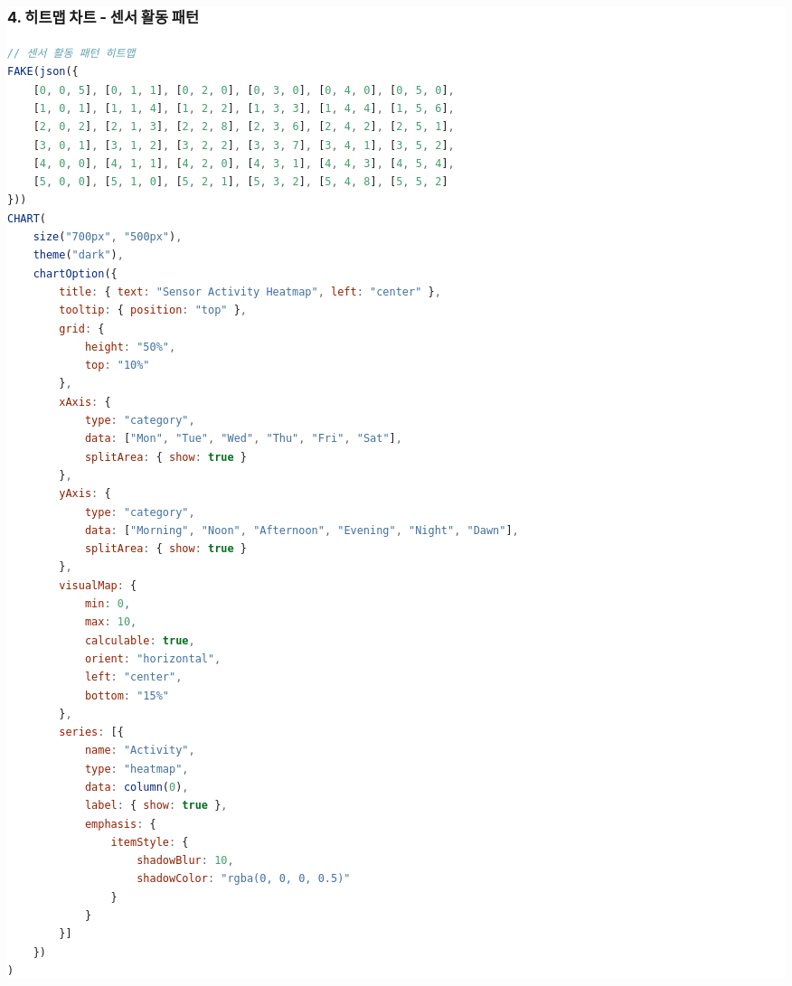 
### **4. 히트맵 차트 - 센서 활동 패턴**

```javascript
// 센서 활동 패턴 히트맵
FAKE(json({
    [0, 0, 5], [0, 1, 1], [0, 2, 0], [0, 3, 0], [0, 4, 0], [0, 5, 0],
    [1, 0, 1], [1, 1, 4], [1, 2, 2], [1, 3, 3], [1, 4, 4], [1, 5, 6],
    [2, 0, 2], [2, 1, 3], [2, 2, 8], [2, 3, 6], [2, 4, 2], [2, 5, 1],
    [3, 0, 1], [3, 1, 2], [3, 2, 2], [3, 3, 7], [3, 4, 1], [3, 5, 2],
    [4, 0, 0], [4, 1, 1], [4, 2, 0], [4, 3, 1], [4, 4, 3], [4, 5, 4],
    [5, 0, 0], [5, 1, 0], [5, 2, 1], [5, 3, 2], [5, 4, 8], [5, 5, 2]
}))
CHART(
    size("700px", "500px"),
    theme("dark"),
    chartOption({
        title: { text: "Sensor Activity Heatmap", left: "center" },
        tooltip: { position: "top" },
        grid: {
            height: "50%",
            top: "10%"
        },
        xAxis: {
            type: "category",
            data: ["Mon", "Tue", "Wed", "Thu", "Fri", "Sat"],
            splitArea: { show: true }
        },
        yAxis: {
            type: "category", 
            data: ["Morning", "Noon", "Afternoon", "Evening", "Night", "Dawn"],
            splitArea: { show: true }
        },
        visualMap: {
            min: 0,
            max: 10,
            calculable: true,
            orient: "horizontal",
            left: "center",
            bottom: "15%"
        },
        series: [{
            name: "Activity",
            type: "heatmap",
            data: column(0),
            label: { show: true },
            emphasis: {
                itemStyle: {
                    shadowBlur: 10,
                    shadowColor: "rgba(0, 0, 0, 0.5)"
                }
            }
        }]
    })
)
```
